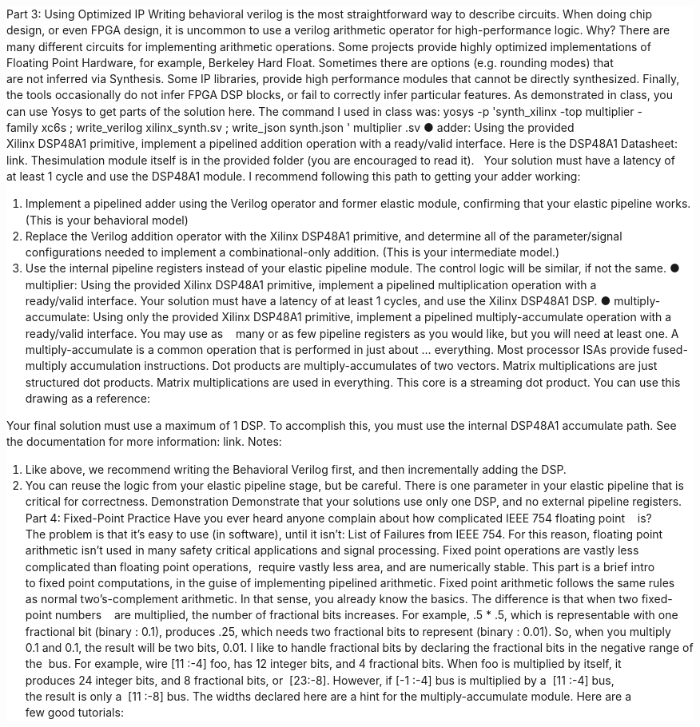 Part 3: Using Optimized IP 
Writing behavioral verilog is the most straightforward way to describe circuits. When
doing chip design, or even FPGA design, it is uncommon to use a verilog arithmetic operator for high-performance logic. Why? There are many different circuits for implementing arithmetic
operations. Some projects provide highly optimized implementations of Floating Point
Hardware, for example, Berkeley Hard Float. Sometimes there are options (e.g. rounding
modes) that are not inferred via Synthesis. Some IP libraries, provide high performance
modules that cannot be directly synthesized. Finally, the tools occasionally do not infer FPGA DSP blocks, or fail to correctly infer particular features.
As demonstrated in class, you can use Yosys to get parts of the solution here. The command I used in class was:
yosys -p 'synth_xilinx -top multiplier -family xc6s ;
write_verilog xilinx_synth.sv ; write_json synth.json ' multiplier .sv
● adder: Using the provided Xilinx DSP48A1 primitive, implement a pipelined addition operation with a ready/valid interface. Here is the DSP48A1 Datasheet: link. Thesimulation module itself is in the provided folder (you are encouraged to read it).   Your solution must have a latency of at least 1 cycle and use the DSP48A1 module. I recommend following this path to getting your adder working:
1. Implement a pipelined adder using the Verilog operator and former elastic module, confirming that your elastic pipeline works. (This is your behavioral model)
2. Replace the Verilog addition operator with the Xilinx DSP48A1 primitive, and determine all of the parameter/signal configurations needed to implement a combinational-only addition. (This is your intermediate model.)
3. Use the internal pipeline registers instead of your elastic pipeline module. The control logic will be similar, if not the same.
● multiplier: Using the provided Xilinx DSP48A1 primitive, implement a pipelined multiplication operation with a ready/valid interface.
Your solution must have a latency of at least 1 cycles, and use the Xilinx DSP48A1 DSP.
● multiply-accumulate: Using only the provided Xilinx DSP48A1 primitive, implement a pipelined multiply-accumulate operation with a ready/valid interface. You may use as    many or as few pipeline registers as you would like, but you will need at least one.
A multiply-accumulate is a common operation that is performed in just about …
everything. Most processor ISAs provide fused-multiply accumulation instructions. Dot products are multiply-accumulates of two vectors. Matrix multiplications are just structured dot products. Matrix multiplications are used in everything. This core is a streaming dot product.
You can use this drawing as a reference:

Your final solution must use a maximum of 1 DSP. To accomplish this, you must use the internal DSP48A1 accumulate path. See the documentation for more information: link.
Notes:
1. Like above, we recommend writing the Behavioral Verilog first, and then incrementally adding the DSP.
2. You can reuse the logic from your elastic pipeline stage, but be careful. There is one parameter in your elastic pipeline that is critical for correctness.
Demonstration
Demonstrate that your solutions use only one DSP, and no external pipeline registers.
Part 4: Fixed-Point Practice 
Have you ever heard anyone complain about how complicated IEEE 754 floating point    is? The problem is that it’s easy to use (in software), until it isn’t: List of Failures from IEEE 754. For this reason, floating point arithmetic isn’t used in many safety critical applications and signal processing. Fixed point operations are vastly less complicated than floating point operations,  require vastly less area, and are numerically stable. This part is a brief intro to fixed point
computations, in the guise of implementing pipelined arithmetic.
Fixed point arithmetic follows the same rules as normal two’s-complement arithmetic. In that sense, you already know the basics. The difference is that when two fixed-point numbers    are multiplied, the number of fractional bits increases. For example, .5 * .5, which is
representable with one fractional bit (binary : 0.1), produces .25, which needs two fractional bits to represent (binary : 0.01). So, when you multiply 0.1 and 0.1, the result will be two bits, 0.01.
I like to handle fractional bits by declaring the fractional bits in the negative range of the  bus. For example, wire [11 :-4] foo, has 12 integer bits, and 4 fractional bits. When foo is multiplied by itself, it produces 24 integer bits, and 8 fractional bits, or  [23:-8]. However, if
[-1 :-4] bus is multiplied by a  [11 :-4] bus, the result is only a  [11 :-8] bus. The widths declared here are a hint for the multiply-accumulate module. 
Here are a few good tutorials: